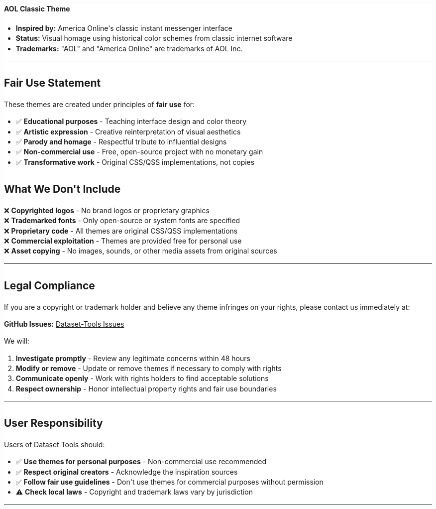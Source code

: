 #### AOL Classic Theme
- **Inspired by:** America Online's classic instant messenger interface
- **Status:** Visual homage using historical color schemes from classic internet software
- **Trademarks:** "AOL" and "America Online" are trademarks of AOL Inc.

---

## Fair Use Statement

These themes are created under principles of **fair use** for:

- ✅ **Educational purposes** - Teaching interface design and color theory
- ✅ **Artistic expression** - Creative reinterpretation of visual aesthetics  
- ✅ **Parody and homage** - Respectful tribute to influential designs
- ✅ **Non-commercial use** - Free, open-source project with no monetary gain
- ✅ **Transformative work** - Original CSS/QSS implementations, not copies

## What We Don't Include

❌ **Copyrighted logos** - No brand logos or proprietary graphics  
❌ **Trademarked fonts** - Only open-source or system fonts are specified  
❌ **Proprietary code** - All themes are original CSS/QSS implementations  
❌ **Commercial exploitation** - Themes are provided free for personal use  
❌ **Asset copying** - No images, sounds, or other media assets from original sources

---

## Legal Compliance

If you are a copyright or trademark holder and believe any theme infringes on your rights, please contact us immediately at:

**GitHub Issues:** [Dataset-Tools Issues](https://github.com/Ktiseos-Nyx/Dataset-Tools/issues)

We will:
1. **Investigate promptly** - Review any legitimate concerns within 48 hours
2. **Modify or remove** - Update or remove themes if necessary to comply with rights
3. **Communicate openly** - Work with rights holders to find acceptable solutions
4. **Respect ownership** - Honor intellectual property rights and fair use boundaries

---

## User Responsibility

Users of Dataset Tools should:

- ✅ **Use themes for personal purposes** - Non-commercial use recommended
- ✅ **Respect original creators** - Acknowledge the inspiration sources
- ✅ **Follow fair use guidelines** - Don't use themes for commercial purposes without permission
- ⚠️ **Check local laws** - Copyright and trademark laws vary by jurisdiction

---

